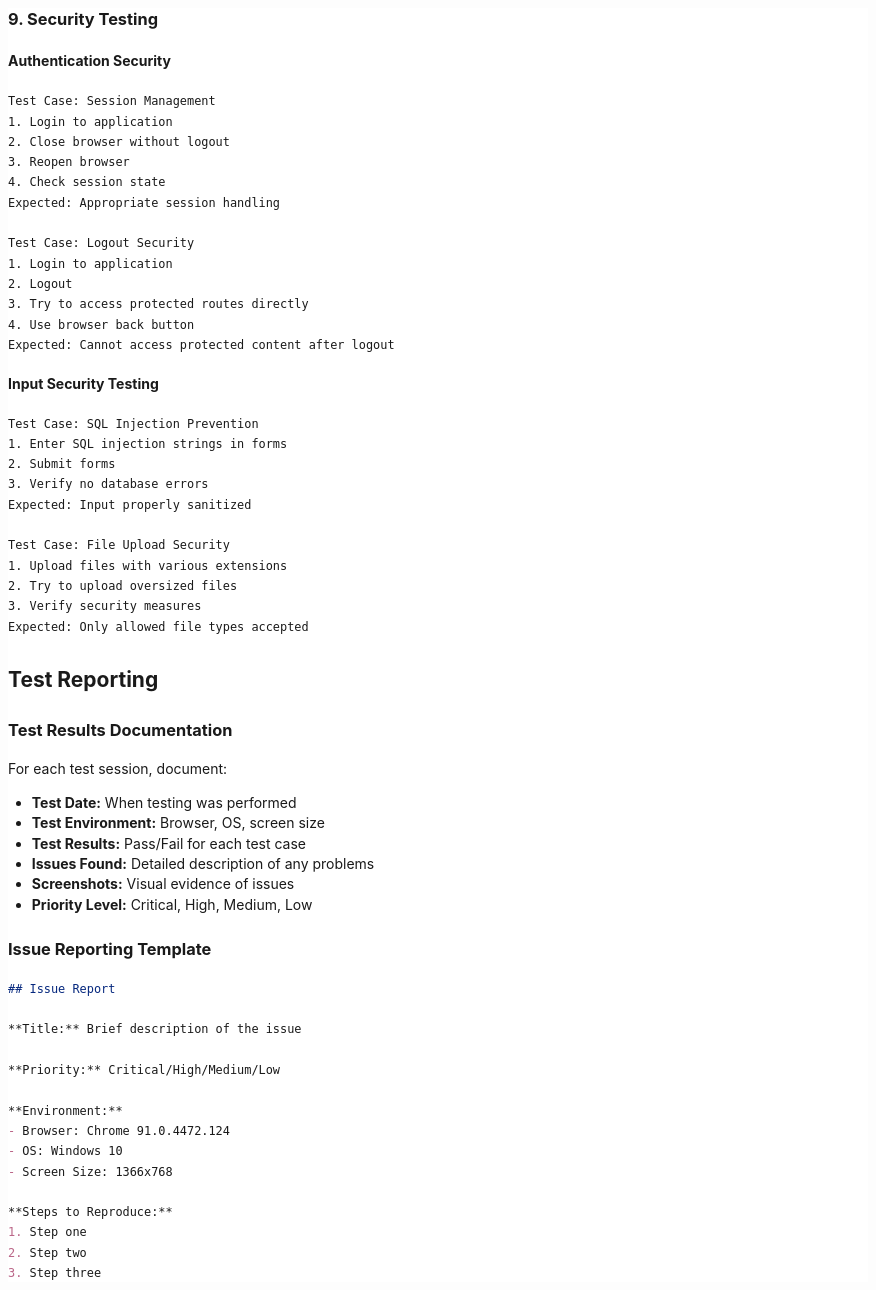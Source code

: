 ### 9. Security Testing

#### Authentication Security
```
Test Case: Session Management
1. Login to application
2. Close browser without logout
3. Reopen browser
4. Check session state
Expected: Appropriate session handling

Test Case: Logout Security
1. Login to application
2. Logout
3. Try to access protected routes directly
4. Use browser back button
Expected: Cannot access protected content after logout
```

#### Input Security Testing
```
Test Case: SQL Injection Prevention
1. Enter SQL injection strings in forms
2. Submit forms
3. Verify no database errors
Expected: Input properly sanitized

Test Case: File Upload Security
1. Upload files with various extensions
2. Try to upload oversized files
3. Verify security measures
Expected: Only allowed file types accepted
```

## Test Reporting

### Test Results Documentation
For each test session, document:
- **Test Date:** When testing was performed
- **Test Environment:** Browser, OS, screen size
- **Test Results:** Pass/Fail for each test case
- **Issues Found:** Detailed description of any problems
- **Screenshots:** Visual evidence of issues
- **Priority Level:** Critical, High, Medium, Low

### Issue Reporting Template
```markdown
## Issue Report

**Title:** Brief description of the issue

**Priority:** Critical/High/Medium/Low

**Environment:**
- Browser: Chrome 91.0.4472.124
- OS: Windows 10
- Screen Size: 1366x768

**Steps to Reproduce:**
1. Step one
2. Step two
3. Step three

```